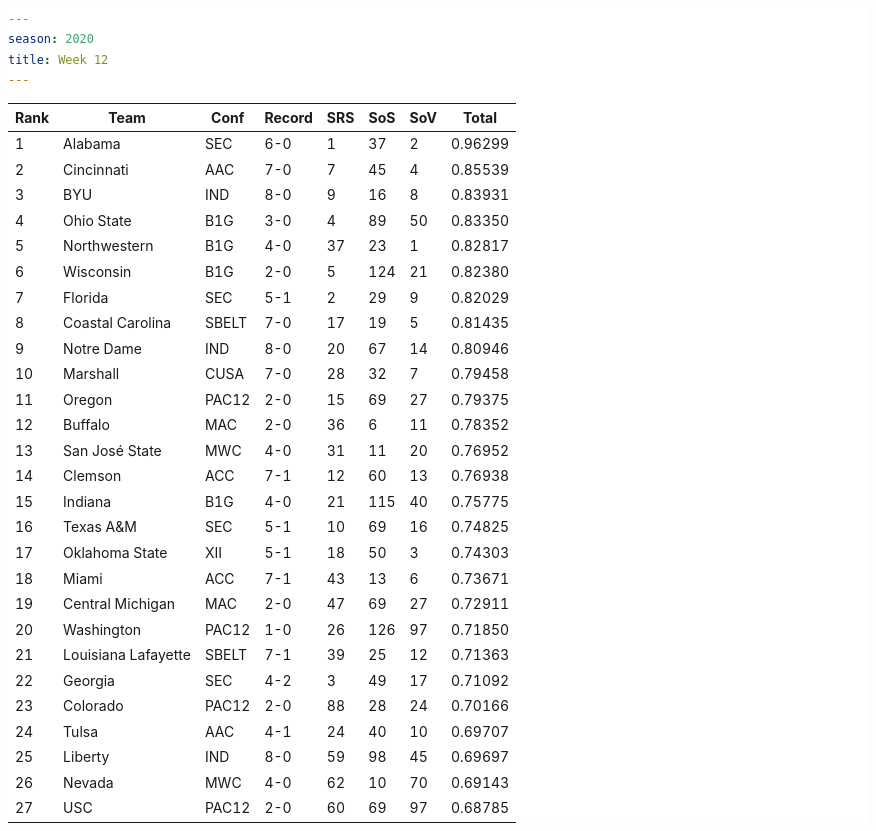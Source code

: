 ```yaml
---
season: 2020
title: Week 12
---
```

<table class="display"><thead><tr><th>Rank</th><th>Team</th><th>Conf</th><th>Record</th><th>SRS</th><th>SoS</th><th>SoV</th><th>Total</th></tr></thead><tbody>
<tr><td>1</td><td>Alabama</td><td>SEC</td><td>6-0</td><td>1</td><td>37</td><td>2</td><td>0.96299</td></tr>
<tr><td>2</td><td>Cincinnati</td><td>AAC</td><td>7-0</td><td>7</td><td>45</td><td>4</td><td>0.85539</td></tr>
<tr><td>3</td><td>BYU</td><td>IND</td><td>8-0</td><td>9</td><td>16</td><td>8</td><td>0.83931</td></tr>
<tr><td>4</td><td>Ohio State</td><td>B1G</td><td>3-0</td><td>4</td><td>89</td><td>50</td><td>0.83350</td></tr>
<tr><td>5</td><td>Northwestern</td><td>B1G</td><td>4-0</td><td>37</td><td>23</td><td>1</td><td>0.82817</td></tr>
<tr><td>6</td><td>Wisconsin</td><td>B1G</td><td>2-0</td><td>5</td><td>124</td><td>21</td><td>0.82380</td></tr>
<tr><td>7</td><td>Florida</td><td>SEC</td><td>5-1</td><td>2</td><td>29</td><td>9</td><td>0.82029</td></tr>
<tr><td>8</td><td>Coastal Carolina</td><td>SBELT</td><td>7-0</td><td>17</td><td>19</td><td>5</td><td>0.81435</td></tr>
<tr><td>9</td><td>Notre Dame</td><td>IND</td><td>8-0</td><td>20</td><td>67</td><td>14</td><td>0.80946</td></tr>
<tr><td>10</td><td>Marshall</td><td>CUSA</td><td>7-0</td><td>28</td><td>32</td><td>7</td><td>0.79458</td></tr>
<tr><td>11</td><td>Oregon</td><td>PAC12</td><td>2-0</td><td>15</td><td>69</td><td>27</td><td>0.79375</td></tr>
<tr><td>12</td><td>Buffalo</td><td>MAC</td><td>2-0</td><td>36</td><td>6</td><td>11</td><td>0.78352</td></tr>
<tr><td>13</td><td>San José State</td><td>MWC</td><td>4-0</td><td>31</td><td>11</td><td>20</td><td>0.76952</td></tr>
<tr><td>14</td><td>Clemson</td><td>ACC</td><td>7-1</td><td>12</td><td>60</td><td>13</td><td>0.76938</td></tr>
<tr><td>15</td><td>Indiana</td><td>B1G</td><td>4-0</td><td>21</td><td>115</td><td>40</td><td>0.75775</td></tr>
<tr><td>16</td><td>Texas A&M</td><td>SEC</td><td>5-1</td><td>10</td><td>69</td><td>16</td><td>0.74825</td></tr>
<tr><td>17</td><td>Oklahoma State</td><td>XII</td><td>5-1</td><td>18</td><td>50</td><td>3</td><td>0.74303</td></tr>
<tr><td>18</td><td>Miami</td><td>ACC</td><td>7-1</td><td>43</td><td>13</td><td>6</td><td>0.73671</td></tr>
<tr><td>19</td><td>Central Michigan</td><td>MAC</td><td>2-0</td><td>47</td><td>69</td><td>27</td><td>0.72911</td></tr>
<tr><td>20</td><td>Washington</td><td>PAC12</td><td>1-0</td><td>26</td><td>126</td><td>97</td><td>0.71850</td></tr>
<tr><td>21</td><td>Louisiana Lafayette</td><td>SBELT</td><td>7-1</td><td>39</td><td>25</td><td>12</td><td>0.71363</td></tr>
<tr><td>22</td><td>Georgia</td><td>SEC</td><td>4-2</td><td>3</td><td>49</td><td>17</td><td>0.71092</td></tr>
<tr><td>23</td><td>Colorado</td><td>PAC12</td><td>2-0</td><td>88</td><td>28</td><td>24</td><td>0.70166</td></tr>
<tr><td>24</td><td>Tulsa</td><td>AAC</td><td>4-1</td><td>24</td><td>40</td><td>10</td><td>0.69707</td></tr>
<tr><td>25</td><td>Liberty</td><td>IND</td><td>8-0</td><td>59</td><td>98</td><td>45</td><td>0.69697</td></tr>
<tr><td>26</td><td>Nevada</td><td>MWC</td><td>4-0</td><td>62</td><td>10</td><td>70</td><td>0.69143</td></tr>
<tr><td>27</td><td>USC</td><td>PAC12</td><td>2-0</td><td>60</td><td>69</td><td>97</td><td>0.68785</td></tr>